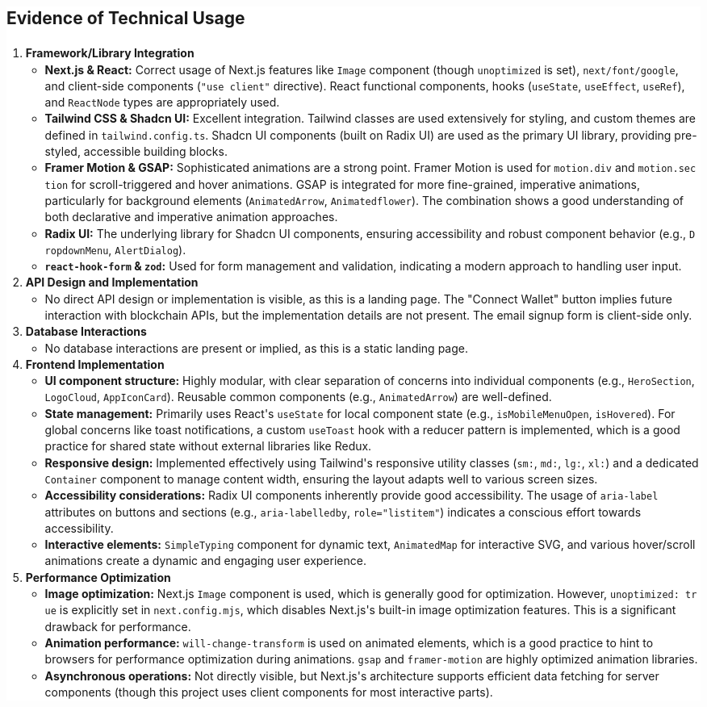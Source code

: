 ## Evidence of Technical Usage
1.  **Framework/Library Integration**
    -   **Next.js & React:** Correct usage of Next.js features like `Image` component (though `unoptimized` is set), `next/font/google`, and client-side components (`"use client"` directive). React functional components, hooks (`useState`, `useEffect`, `useRef`), and `ReactNode` types are appropriately used.
    -   **Tailwind CSS & Shadcn UI:** Excellent integration. Tailwind classes are used extensively for styling, and custom themes are defined in `tailwind.config.ts`. Shadcn UI components (built on Radix UI) are used as the primary UI library, providing pre-styled, accessible building blocks.
    -   **Framer Motion & GSAP:** Sophisticated animations are a strong point. Framer Motion is used for `motion.div` and `motion.section` for scroll-triggered and hover animations. GSAP is integrated for more fine-grained, imperative animations, particularly for background elements (`AnimatedArrow`, `Animatedflower`). The combination shows a good understanding of both declarative and imperative animation approaches.
    -   **Radix UI:** The underlying library for Shadcn UI components, ensuring accessibility and robust component behavior (e.g., `DropdownMenu`, `AlertDialog`).
    -   **`react-hook-form` & `zod`:** Used for form management and validation, indicating a modern approach to handling user input.
2.  **API Design and Implementation**
    -   No direct API design or implementation is visible, as this is a landing page. The "Connect Wallet" button implies future interaction with blockchain APIs, but the implementation details are not present. The email signup form is client-side only.
3.  **Database Interactions**
    -   No database interactions are present or implied, as this is a static landing page.
4.  **Frontend Implementation**
    -   **UI component structure:** Highly modular, with clear separation of concerns into individual components (e.g., `HeroSection`, `LogoCloud`, `AppIconCard`). Reusable common components (e.g., `AnimatedArrow`) are well-defined.
    -   **State management:** Primarily uses React's `useState` for local component state (e.g., `isMobileMenuOpen`, `isHovered`). For global concerns like toast notifications, a custom `useToast` hook with a reducer pattern is implemented, which is a good practice for shared state without external libraries like Redux.
    -   **Responsive design:** Implemented effectively using Tailwind's responsive utility classes (`sm:`, `md:`, `lg:`, `xl:`) and a dedicated `Container` component to manage content width, ensuring the layout adapts well to various screen sizes.
    -   **Accessibility considerations:** Radix UI components inherently provide good accessibility. The usage of `aria-label` attributes on buttons and sections (e.g., `aria-labelledby`, `role="listitem"`) indicates a conscious effort towards accessibility.
    -   **Interactive elements:** `SimpleTyping` component for dynamic text, `AnimatedMap` for interactive SVG, and various hover/scroll animations create a dynamic and engaging user experience.
5.  **Performance Optimization**
    -   **Image optimization:** Next.js `Image` component is used, which is generally good for optimization. However, `unoptimized: true` is explicitly set in `next.config.mjs`, which disables Next.js's built-in image optimization features. This is a significant drawback for performance.
    -   **Animation performance:** `will-change-transform` is used on animated elements, which is a good practice to hint to browsers for performance optimization during animations. `gsap` and `framer-motion` are highly optimized animation libraries.
    -   **Asynchronous operations:** Not directly visible, but Next.js's architecture supports efficient data fetching for server components (though this project uses client components for most interactive parts).
